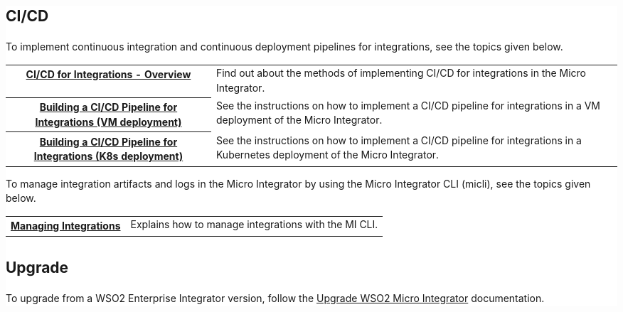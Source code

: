 ## CI/CD

To implement continuous integration and continuous deployment pipelines for integrations, see the topics given below.

<table>
    <tr>
        <th>
            <a href="{{base_path}}/install-and-setup/setup/deployment/integration-cicd-overview">CI/CD for Integrations - Overview</a>
        </th>
        <td>
            Find out about the methods of implementing CI/CD for integrations in the Micro Integrator.
        </td>
    </tr>
     <tr>
        <th>
            <a href="{{base_path}}/install-and-setup/setup/deployment/mi-cicd-vm">Building a CI/CD Pipeline for Integrations (VM deployment)</a>
        </th>
        <td>
            See the instructions on how to implement a CI/CD pipeline for integrations in a VM deployment of the Micro Integrator.
        </td>
    </tr>
    <tr>
        <th>
            <a href="{{base_path}}/install-and-setup/setup/deployment/mi-cicd-k8s">Building a CI/CD Pipeline for Integrations (K8s deployment)</a>
        </th>
        <td>
            See the instructions on how to implement a CI/CD pipeline for integrations in a Kubernetes deployment of the Micro Integrator.
        </td>
    </tr>
</table>

To manage integration artifacts and logs in the Micro Integrator by using the Micro Integrator CLI (micli), see the topics given below.

<table>
    <tr>
        <th>   
            <a href="{{base_path}}/observe-and-manage/managing-integrations-with-micli">Managing Integrations</a>
        </th>
        <td>
            Explains how to manage integrations with the MI CLI.
        </td>
    </tr>
</table>

## Upgrade

To upgrade from a WSO2 Enterprise Integrator version, follow the [Upgrade WSO2 Micro Integrator](upgrading-wso2-mi.md) documentation.